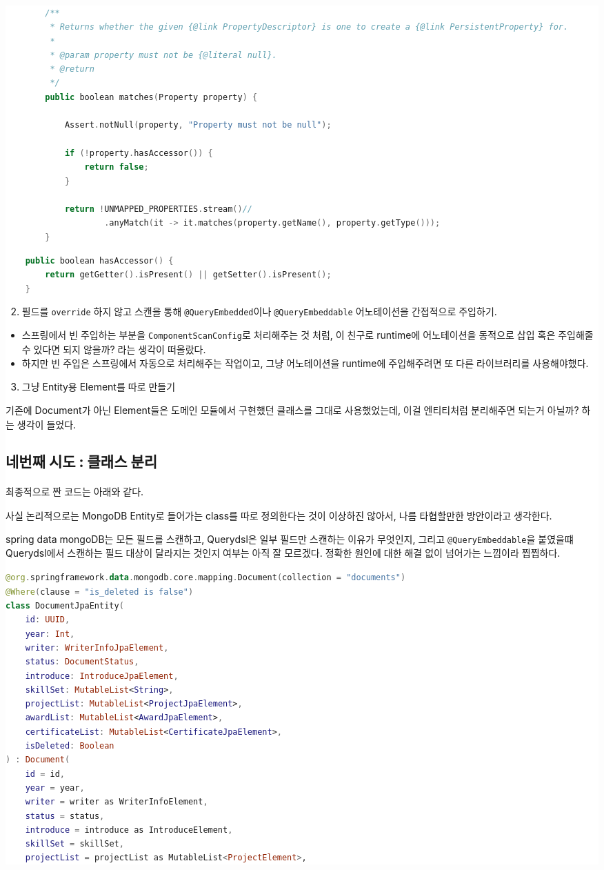 ```kotlin
		/**
		 * Returns whether the given {@link PropertyDescriptor} is one to create a {@link PersistentProperty} for.
		 *
		 * @param property must not be {@literal null}.
		 * @return
		 */
		public boolean matches(Property property) {

			Assert.notNull(property, "Property must not be null");

			if (!property.hasAccessor()) {
				return false;
			}

			return !UNMAPPED_PROPERTIES.stream()//
					.anyMatch(it -> it.matches(property.getName(), property.getType()));
		}
```

```kotlin
	public boolean hasAccessor() {
		return getGetter().isPresent() || getSetter().isPresent();
	}
```

2. 필드를 `override` 하지 않고 스캔을 통해 `@QueryEmbedded`이나 `@QueryEmbeddable` 어노테이션을 간접적으로 주입하기.
- 스프링에서 빈 주입하는 부분을 `ComponentScanConfig`로 처리해주는 것 처럼, 이 친구로 runtime에 어노테이션을 동적으로 삽입 혹은 주입해줄 수 있다면 되지 않을까? 라는 생각이 떠올랐다.
- 하지만 빈 주입은 스프링에서 자동으로 처리해주는 작업이고, 그냥 어노테이션을 runtime에 주입해주려면 또 다른 라이브러리를 사용해야했다.

3. 그냥 Entity용 Element를 따로 만들기

기존에 Document가 아닌 Element들은 도메인 모듈에서 구현했던 클래스를 그대로 사용했었는데, 이걸 엔티티처럼 분리해주면 되는거 아닐까? 하는 생각이 들었다.

## 네번째 시도 : 클래스 분리

최종적으로 짠 코드는 아래와 같다.

사실 논리적으로는 MongoDB Entity로 들어가는 class를 따로 정의한다는 것이 이상하진 않아서, 나름 타협할만한 방안이라고 생각한다.

spring data mongoDB는 모든 필드를 스캔하고, Querydsl은 일부 필드만 스캔하는 이유가 무엇인지, 그리고 `@QueryEmbeddable`을 붙였을떄 Querydsl에서 스캔하는 필드 대상이 달라지는 것인지 여부는 아직 잘 모르겠다. 정확한 원인에 대한 해결 없이 넘어가는 느낌이라 찝찝하다.

```kotlin
@org.springframework.data.mongodb.core.mapping.Document(collection = "documents")
@Where(clause = "is_deleted is false")
class DocumentJpaEntity(
    id: UUID,
    year: Int,
    writer: WriterInfoJpaElement,
    status: DocumentStatus,
    introduce: IntroduceJpaElement,
    skillSet: MutableList<String>,
    projectList: MutableList<ProjectJpaElement>,
    awardList: MutableList<AwardJpaElement>,
    certificateList: MutableList<CertificateJpaElement>,
    isDeleted: Boolean
) : Document(
    id = id,
    year = year,
    writer = writer as WriterInfoElement,
    status = status,
    introduce = introduce as IntroduceElement,
    skillSet = skillSet,
    projectList = projectList as MutableList<ProjectElement>,
```